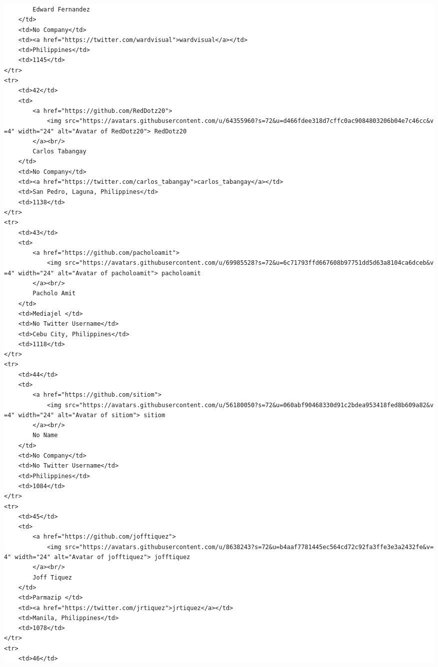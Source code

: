 			Edward Fernandez
		</td>
		<td>No Company</td>
		<td><a href="https://twitter.com/wardvisual">wardvisual</a></td>
		<td>Philippines</td>
		<td>1145</td>
	</tr>
	<tr>
		<td>42</td>
		<td>
			<a href="https://github.com/RedDotz20">
				<img src="https://avatars.githubusercontent.com/u/64355960?s=72&u=d466fdee318d7cffc0ac9084803206b04e7c46cc&v=4" width="24" alt="Avatar of RedDotz20"> RedDotz20
			</a><br/>
			Carlos Tabangay
		</td>
		<td>No Company</td>
		<td><a href="https://twitter.com/carlos_tabangay">carlos_tabangay</a></td>
		<td>San Pedro, Laguna, Philippines</td>
		<td>1138</td>
	</tr>
	<tr>
		<td>43</td>
		<td>
			<a href="https://github.com/pacholoamit">
				<img src="https://avatars.githubusercontent.com/u/69985528?s=72&u=6c71793ffd667608b97751dd5d63a8104ca6dceb&v=4" width="24" alt="Avatar of pacholoamit"> pacholoamit
			</a><br/>
			Pacholo Amit
		</td>
		<td>Mediajel </td>
		<td>No Twitter Username</td>
		<td>Cebu City, Philippines</td>
		<td>1118</td>
	</tr>
	<tr>
		<td>44</td>
		<td>
			<a href="https://github.com/sitiom">
				<img src="https://avatars.githubusercontent.com/u/56180050?s=72&u=060abf90468330d91c2bdea953418fed8b609a82&v=4" width="24" alt="Avatar of sitiom"> sitiom
			</a><br/>
			No Name
		</td>
		<td>No Company</td>
		<td>No Twitter Username</td>
		<td>Philippines</td>
		<td>1084</td>
	</tr>
	<tr>
		<td>45</td>
		<td>
			<a href="https://github.com/jofftiquez">
				<img src="https://avatars.githubusercontent.com/u/8638243?s=72&u=b4aaf7781445ec564cd72c92fa3ffe3e3a2432fe&v=4" width="24" alt="Avatar of jofftiquez"> jofftiquez
			</a><br/>
			Joff Tiquez
		</td>
		<td>Parmazip </td>
		<td><a href="https://twitter.com/jrtiquez">jrtiquez</a></td>
		<td>Manila, Philippines</td>
		<td>1078</td>
	</tr>
	<tr>
		<td>46</td>